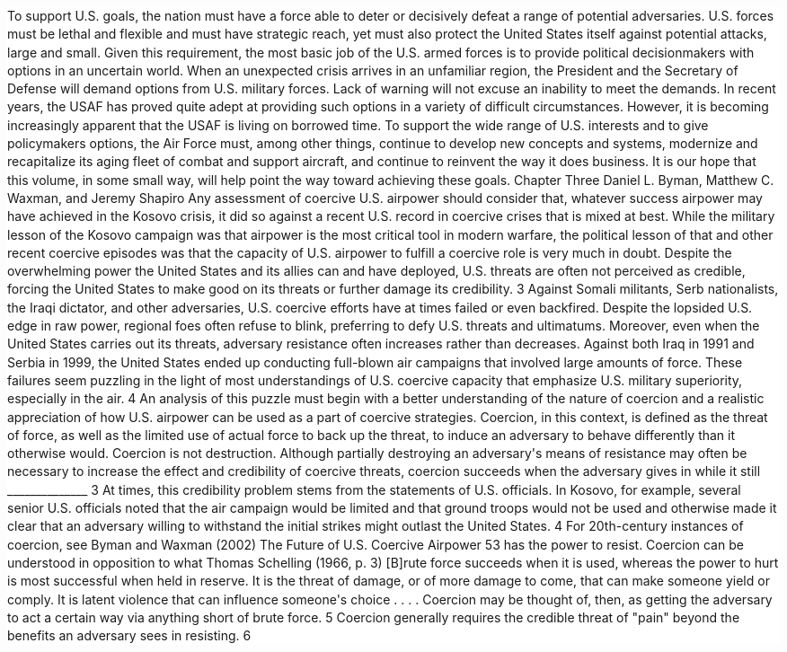 To support U.S. goals, the nation must have a force able to deter or decisively defeat a range of potential adversaries. U.S. forces must be lethal and flexible and must have strategic reach, yet must also protect the United States itself against potential attacks, large and small. Given this requirement, the most basic job of the U.S. armed forces is to provide political decisionmakers with options in an uncertain world. When an unexpected crisis arrives in an unfamiliar region, the President and the Secretary of Defense will demand options from U.S. military forces. Lack of warning will not excuse an inability to meet the demands.
In recent years, the USAF has proved quite adept at providing such options in a variety of difficult circumstances. However, it is becoming increasingly apparent that the USAF is living on borrowed time.
To support the wide range of U.S. interests and to give policymakers options, the Air Force must, among other things, continue to develop new concepts and systems, modernize and recapitalize its aging fleet of combat and support aircraft, and continue to reinvent the way it does business. It is our hope that this volume, in some small way, will help point the way toward achieving these goals.
Chapter Three
Daniel L. 
Byman, Matthew C. Waxman, and Jeremy Shapiro
Any assessment of coercive U.S. airpower should consider that, whatever success airpower may have achieved in the Kosovo crisis, it did so against a recent U.S. record in coercive crises that is mixed at best. While the military lesson of the Kosovo campaign was that airpower is the most critical tool in modern warfare, the political lesson of that and other recent coercive episodes was that the capacity of U.S. airpower to fulfill a coercive role is very much in doubt. Despite the overwhelming power the United States and its allies can and have deployed, U.S. threats are often not perceived as credible, forcing the United States to make good on its threats or further damage its credibility. 3 Against Somali militants, Serb nationalists, the Iraqi dictator, and other adversaries, U.S. coercive efforts have at times failed or even backfired. Despite the lopsided U.S. edge in raw power, regional foes often refuse to blink, preferring to defy U.S. threats and ultimatums. Moreover, even when the United States carries out its threats, adversary resistance often increases rather than decreases. Against both Iraq in 1991 and Serbia in 1999, the United States ended up conducting full-blown air campaigns that involved large amounts of force. These failures seem puzzling in the light of most understandings of U.S. coercive capacity that emphasize U.S. military superiority, especially in the air. 4   An analysis of this puzzle must begin with a better understanding of the nature of coercion and a realistic appreciation of how U.S. airpower can be used as a part of coercive strategies. Coercion, in this context, is defined as the threat of force, as well as the limited use of actual force to back up the threat, to induce an adversary to behave differently than it otherwise would. Coercion is not destruction. Although partially destroying an adversary's means of resistance may often be necessary to increase the effect and credibility of coercive threats, coercion succeeds when the adversary gives in while it still ______________ 3 At times, this credibility problem stems from the statements of U.S. officials. In Kosovo, for example, several senior U.S. officials noted that the air campaign would be limited and that ground troops would not be used and otherwise made it clear that an adversary willing to withstand the initial strikes might outlast the United States. 4 For 20th-century instances of coercion, see 
Byman and Waxman (2002)
The Future of U.S. Coercive Airpower 53 has the power to resist. Coercion can be understood in opposition to what Thomas 
Schelling (1966, p. 3)
[B]rute force succeeds when it is used, whereas the power to hurt is most successful when held in reserve. It is the threat of damage, or of more damage to come, that can make someone yield or comply.
It is latent violence that can influence someone's choice . . . .
Coercion may be thought of, then, as getting the adversary to act a certain way via anything short of brute force.
5
Coercion generally requires the credible threat of "pain" beyond the benefits an adversary sees in resisting. 
6